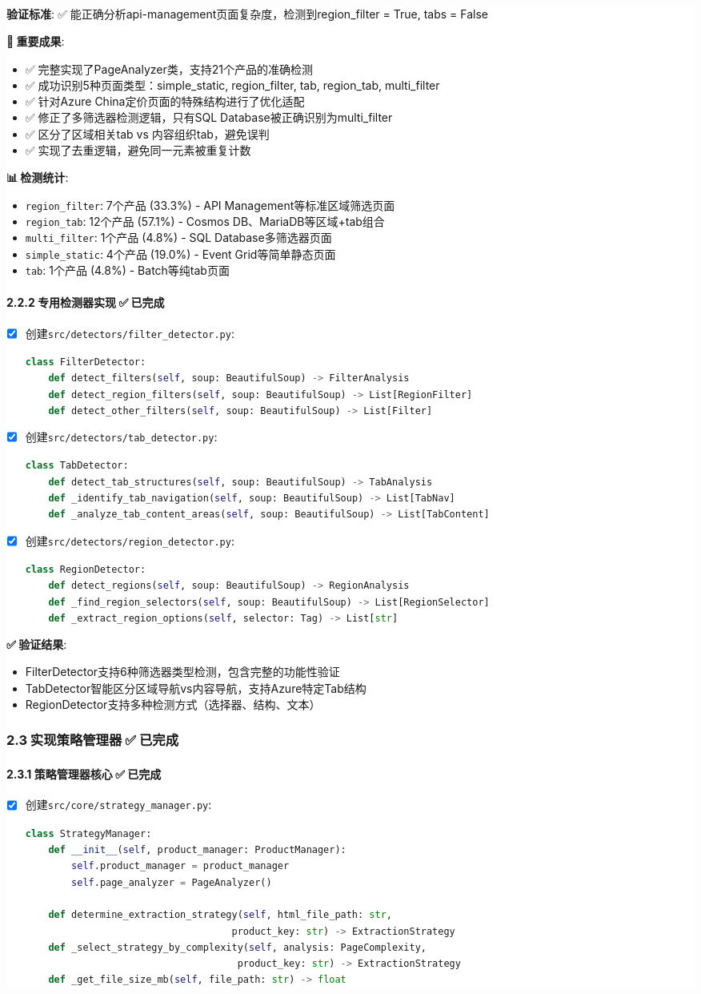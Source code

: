 **验证标准**: ✅ 能正确分析api-management页面复杂度，检测到region_filter = True, tabs = False

**🎯 重要成果**: 
- ✅ 完整实现了PageAnalyzer类，支持21个产品的准确检测
- ✅ 成功识别5种页面类型：simple_static, region_filter, tab, region_tab, multi_filter  
- ✅ 针对Azure China定价页面的特殊结构进行了优化适配
- ✅ 修正了多筛选器检测逻辑，只有SQL Database被正确识别为multi_filter
- ✅ 区分了区域相关tab vs 内容组织tab，避免误判
- ✅ 实现了去重逻辑，避免同一元素被重复计数

**📊 检测统计**: 
- `region_filter`: 7个产品 (33.3%) - API Management等标准区域筛选页面
- `region_tab`: 12个产品 (57.1%) - Cosmos DB、MariaDB等区域+tab组合 
- `multi_filter`: 1个产品 (4.8%) - SQL Database多筛选器页面
- `simple_static`: 4个产品 (19.0%) - Event Grid等简单静态页面
- `tab`: 1个产品 (4.8%) - Batch等纯tab页面

#### 2.2.2 专用检测器实现 ✅ **已完成**
- [x] 创建`src/detectors/filter_detector.py`:
  ```python
  class FilterDetector:
      def detect_filters(self, soup: BeautifulSoup) -> FilterAnalysis
      def detect_region_filters(self, soup: BeautifulSoup) -> List[RegionFilter]
      def detect_other_filters(self, soup: BeautifulSoup) -> List[Filter]
  ```

- [x] 创建`src/detectors/tab_detector.py`:
  ```python
  class TabDetector:
      def detect_tab_structures(self, soup: BeautifulSoup) -> TabAnalysis
      def _identify_tab_navigation(self, soup: BeautifulSoup) -> List[TabNav]
      def _analyze_tab_content_areas(self, soup: BeautifulSoup) -> List[TabContent]
  ```

- [x] 创建`src/detectors/region_detector.py`:
  ```python
  class RegionDetector:
      def detect_regions(self, soup: BeautifulSoup) -> RegionAnalysis
      def _find_region_selectors(self, soup: BeautifulSoup) -> List[RegionSelector]
      def _extract_region_options(self, selector: Tag) -> List[str]
  ```

**✅ 验证结果**: 
- FilterDetector支持6种筛选器类型检测，包含完整的功能性验证
- TabDetector智能区分区域导航vs内容导航，支持Azure特定Tab结构
- RegionDetector支持多种检测方式（选择器、结构、文本）

### **2.3 实现策略管理器** ✅ **已完成**

#### 2.3.1 策略管理器核心 ✅ **已完成**
- [x] 创建`src/core/strategy_manager.py`:
  ```python
  class StrategyManager:
      def __init__(self, product_manager: ProductManager):
          self.product_manager = product_manager
          self.page_analyzer = PageAnalyzer()
      
      def determine_extraction_strategy(self, html_file_path: str, 
                                      product_key: str) -> ExtractionStrategy
      def _select_strategy_by_complexity(self, analysis: PageComplexity, 
                                       product_key: str) -> ExtractionStrategy
      def _get_file_size_mb(self, file_path: str) -> float
  ```
